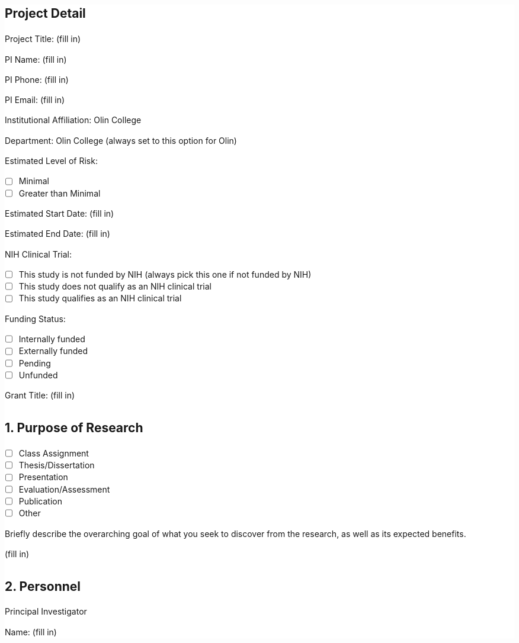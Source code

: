 ## Project Detail

Project Title: (fill in)

PI Name: (fill in)

PI Phone: (fill in)

PI Email: (fill in)

Institutional Affiliation: Olin College

Department: Olin College (always set to this option for Olin)

Estimated Level of Risk:

- [ ] Minimal
- [ ] Greater than Minimal

Estimated Start Date: (fill in)

Estimated End Date: (fill in)

NIH Clinical Trial:

- [ ] This study is not funded by NIH (always pick this one if not funded by NIH)
- [ ] This study does not qualify as an NIH clinical trial
- [ ] This study qualifies as an NIH clinical trial

Funding Status:

- [ ] Internally funded
- [ ] Externally funded
- [ ] Pending
- [ ] Unfunded

Grant Title: (fill in)

## 1. Purpose of Research

- [ ] Class Assignment
- [ ] Thesis/Dissertation
- [ ] Presentation
- [ ] Evaluation/Assessment
- [ ] Publication
- [ ] Other

Briefly describe the overarching goal of what you seek to discover from the
research, as well as its expected benefits.

(fill in)

## 2. Personnel

Principal Investigator

Name: (fill in)
